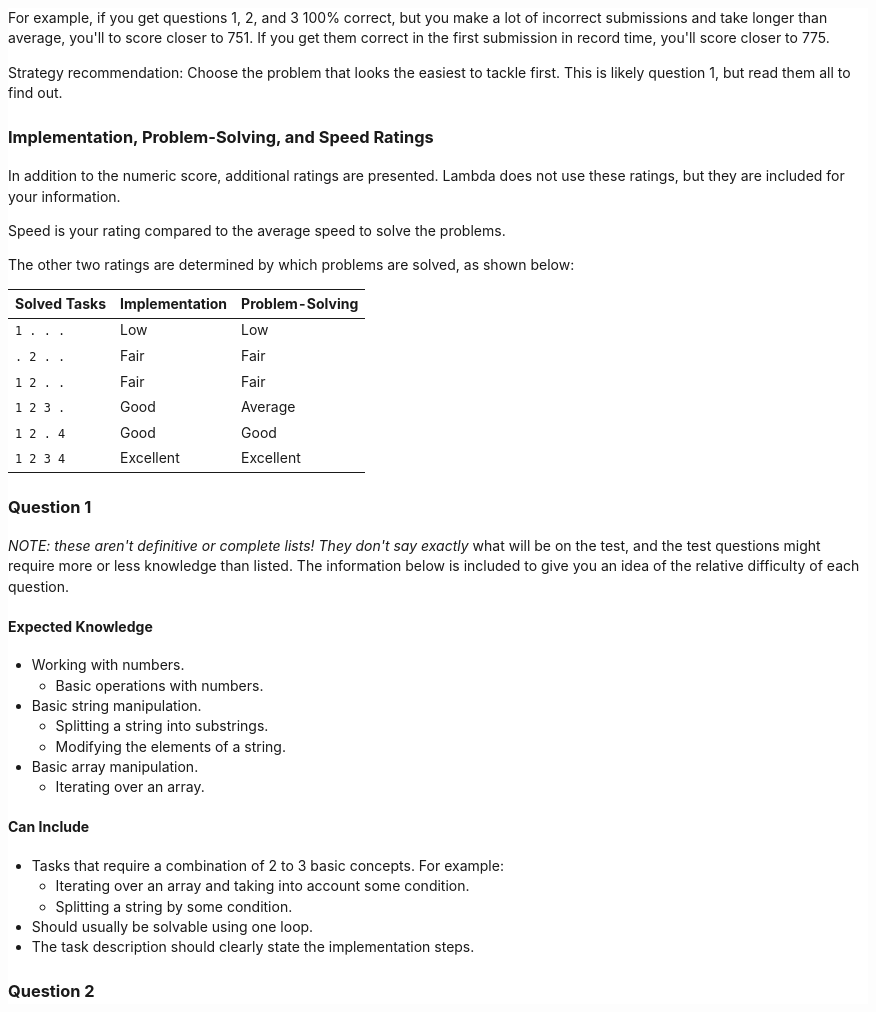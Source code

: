For example, if you get questions 1, 2, and 3 100% correct, but you make a lot of incorrect submissions and take longer than average, you'll to score closer to 751. If you get them correct in the first submission in record time, you'll score closer to 775.

Strategy recommendation: Choose the problem that looks the easiest to tackle first. This is likely question 1, but read them all to find out.

### Implementation, Problem-Solving, and Speed Ratings

In addition to the numeric score, additional ratings are presented. Lambda does not use these ratings, but they are included for your information.

Speed is your rating compared to the average speed to solve the problems.

The other two ratings are determined by which problems are solved, as shown below:

| Solved Tasks | Implementation | Problem-Solving |
| :----------- | :------------- | :-------------- |
| `1 . . .`    | Low            | Low             |
| `. 2 . .`    | Fair           | Fair            |
| `1 2 . .`    | Fair           | Fair            |
| `1 2 3 .`    | Good           | Average         |
| `1 2 . 4`    | Good           | Good            |
| `1 2 3 4`    | Excellent      | Excellent       |

### Question 1

_NOTE: these aren't definitive or complete lists! They don't say exactly_ what will be on the test, and the test questions might require more or less knowledge than listed. The information below is included to give you an idea of the relative difficulty of each question.

#### Expected Knowledge

- Working with numbers.
  - Basic operations with numbers.
- Basic string manipulation.
  - Splitting a string into substrings.
  - Modifying the elements of a string.
- Basic array manipulation.
  - Iterating over an array.

#### Can Include

- Tasks that require a combination of 2 to 3 basic concepts. For example:
  - Iterating over an array and taking into account some condition.
  - Splitting a string by some condition.
- Should usually be solvable using one loop.
- The task description should clearly state the implementation steps.

### Question 2
